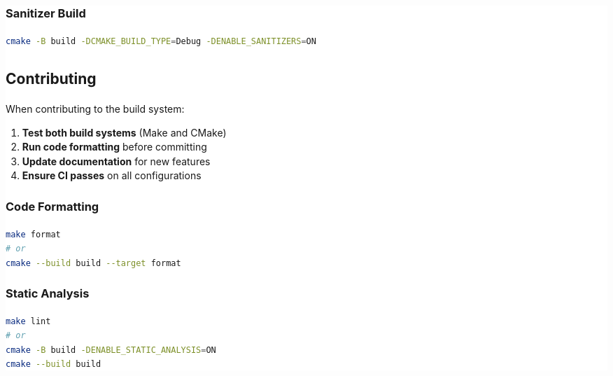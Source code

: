 ### Sanitizer Build

```bash
cmake -B build -DCMAKE_BUILD_TYPE=Debug -DENABLE_SANITIZERS=ON
```

## Contributing

When contributing to the build system:

1. **Test both build systems** (Make and CMake)
2. **Run code formatting** before committing
3. **Update documentation** for new features
4. **Ensure CI passes** on all configurations

### Code Formatting

```bash
make format
# or
cmake --build build --target format
```

### Static Analysis

```bash
make lint
# or
cmake -B build -DENABLE_STATIC_ANALYSIS=ON
cmake --build build
```